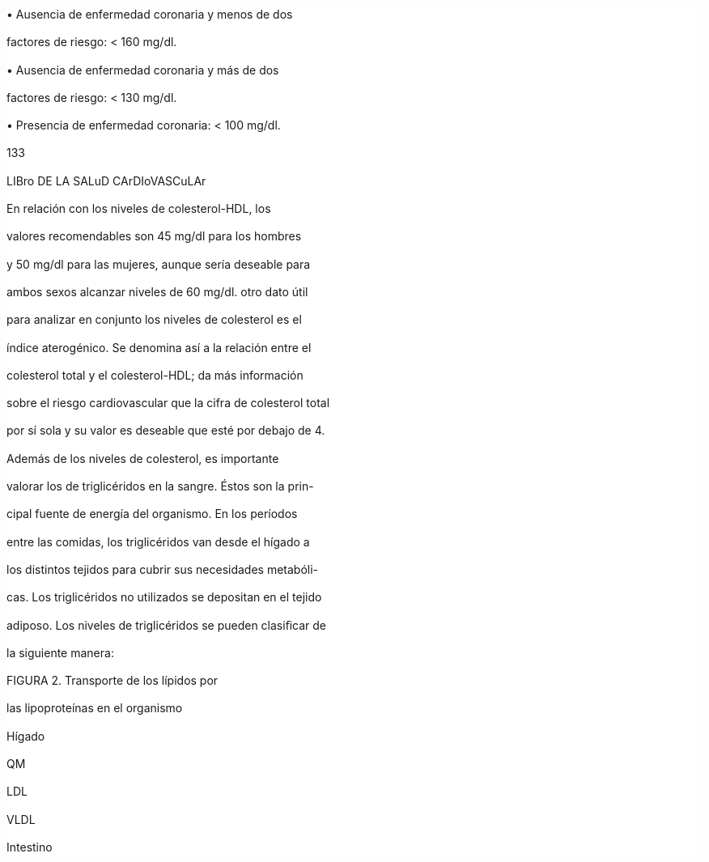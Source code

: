 • Ausencia de enfermedad coronaria y menos de dos

factores de riesgo: < 160 mg/dl.

• Ausencia de enfermedad coronaria y más de dos

factores de riesgo: < 130 mg/dl.

• Presencia de enfermedad coronaria: < 100 mg/dl.

133



<a name="br4"></a> 

LIBro DE LA SALuD CArDIoVASCuLAr

En relación con los niveles de colesterol-HDL, los

valores recomendables son 45 mg/dl para los hombres

y 50 mg/dl para las mujeres, aunque sería deseable para

ambos sexos alcanzar niveles de 60 mg/dl. otro dato útil

para analizar en conjunto los niveles de colesterol es el

índice aterogénico. Se denomina así a la relación entre el

colesterol total y el colesterol-HDL; da más información

sobre el riesgo cardiovascular que la cifra de colesterol total

por sí sola y su valor es deseable que esté por debajo de 4.

Además de los niveles de colesterol, es importante

valorar los de triglicéridos en la sangre. Éstos son la prin-

cipal fuente de energía del organismo. En los períodos

entre las comidas, los triglicéridos van desde el hígado a

los distintos tejidos para cubrir sus necesidades metabóli-

cas. Los triglicéridos no utilizados se depositan en el tejido

adiposo. Los niveles de triglicéridos se pueden clasiﬁcar de

la siguiente manera:

FIGURA 2. Transporte de los lípidos por

las lipoproteínas en el organismo

Hígado

QM

LDL

VLDL

Intestino
